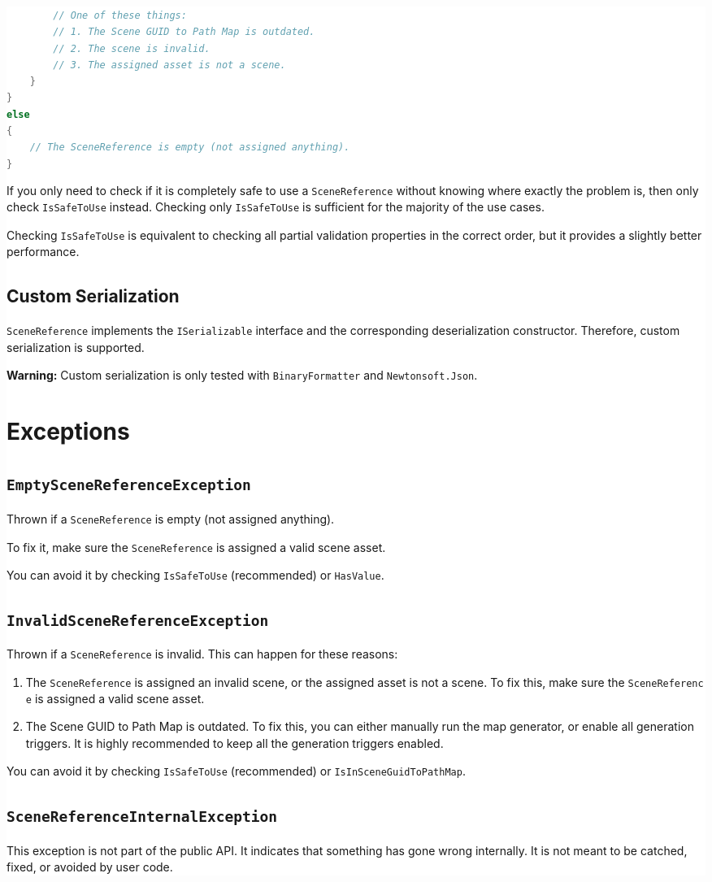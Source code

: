 ```cs
        // One of these things:
        // 1. The Scene GUID to Path Map is outdated.
        // 2. The scene is invalid.
        // 3. The assigned asset is not a scene.
    }
}
else
{
    // The SceneReference is empty (not assigned anything).
}
```

If you only need to check if it is completely safe to use a `SceneReference` without knowing where exactly the problem is, then only check `IsSafeToUse` instead. Checking only `IsSafeToUse` is sufficient for the majority of the use cases.

Checking `IsSafeToUse` is equivalent to checking all partial validation properties in the correct order, but it provides a slightly better performance.

## Custom Serialization

`SceneReference` implements the `ISerializable` interface and the corresponding deserialization constructor. Therefore, custom serialization is supported.

**Warning:** Custom serialization is only tested with `BinaryFormatter` and `Newtonsoft.Json`.

# Exceptions

## `EmptySceneReferenceException`

Thrown if a `SceneReference` is empty (not assigned anything).

To fix it, make sure the `SceneReference` is assigned a valid scene asset.

You can avoid it by checking `IsSafeToUse` (recommended) or `HasValue`.

## `InvalidSceneReferenceException`

Thrown if a `SceneReference` is invalid. This can happen for these reasons:

1. The `SceneReference` is assigned an invalid scene, or the assigned asset is not a scene. To fix this, make sure the `SceneReference` is assigned a valid scene asset.

2. The Scene GUID to Path Map is outdated. To fix this, you can either manually run the map generator, or enable all generation triggers. It is highly recommended to keep all the generation triggers enabled.

You can avoid it by checking `IsSafeToUse` (recommended) or `IsInSceneGuidToPathMap`.

## `SceneReferenceInternalException`

This exception is not part of the public API. It indicates that something has gone wrong internally. It is not meant to be catched, fixed, or avoided by user code.
